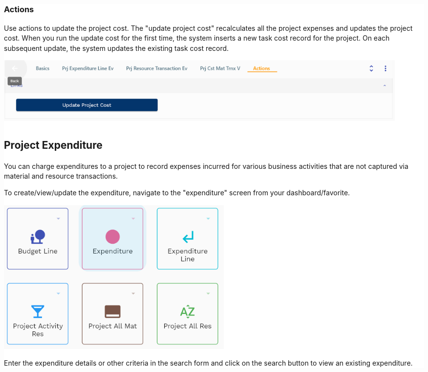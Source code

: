 
### Actions

Use actions to update the project cost. The "update project cost" recalculates all the project expenses and updates the project cost. When you run the update cost for the first time, the system inserts a new task cost record for the project. On each subsequent update, the system updates the existing task cost record.

<img src="/images/modules/prj/costing/project_cost/project_cost_09.PNG" width="800"/>



## Project Expenditure

You can charge expenditures to a project to record expenses incurred for various business activities that are not captured via material and resource transactions.

To create/view/update the expenditure, navigate to the "expenditure"  screen from your dashboard/favorite.


<img src="/images/modules/prj/costing/expenditure/expenditure_01.PNG" width="450"/>

Enter the expenditure details or other criteria in the search form and click on the search button to view an existing expenditure.  
